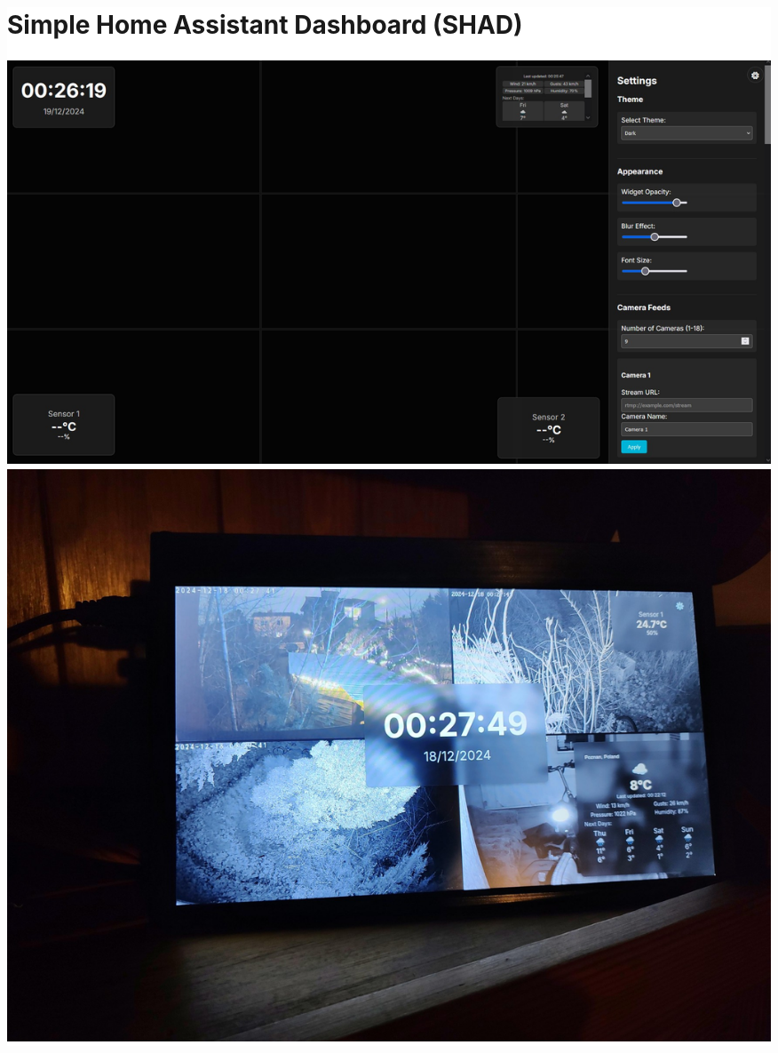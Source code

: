 # Simple Home Assistant Dashboard (SHAD)

![SHAD Screenshot](https://github.com/koksny/shad/blob/main/shad_screenshot.jpg)
![SHAD In-Use](https://github.com/koksny/shad/blob/main/shad_production.jpg)
